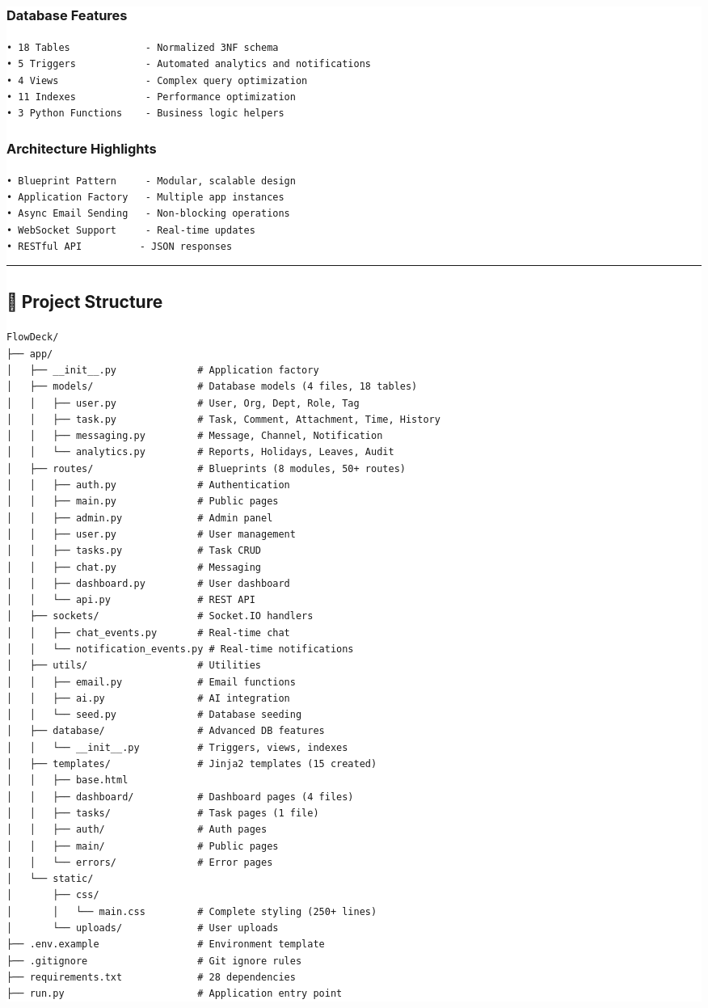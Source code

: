 ### Database Features
```
• 18 Tables             - Normalized 3NF schema
• 5 Triggers            - Automated analytics and notifications
• 4 Views               - Complex query optimization
• 11 Indexes            - Performance optimization
• 3 Python Functions    - Business logic helpers
```

### Architecture Highlights
```
• Blueprint Pattern     - Modular, scalable design
• Application Factory   - Multiple app instances
• Async Email Sending   - Non-blocking operations
• WebSocket Support     - Real-time updates
• RESTful API          - JSON responses
```

---

## 📁 Project Structure

```
FlowDeck/
├── app/
│   ├── __init__.py              # Application factory
│   ├── models/                  # Database models (4 files, 18 tables)
│   │   ├── user.py              # User, Org, Dept, Role, Tag
│   │   ├── task.py              # Task, Comment, Attachment, Time, History
│   │   ├── messaging.py         # Message, Channel, Notification
│   │   └── analytics.py         # Reports, Holidays, Leaves, Audit
│   ├── routes/                  # Blueprints (8 modules, 50+ routes)
│   │   ├── auth.py              # Authentication
│   │   ├── main.py              # Public pages
│   │   ├── admin.py             # Admin panel
│   │   ├── user.py              # User management
│   │   ├── tasks.py             # Task CRUD
│   │   ├── chat.py              # Messaging
│   │   ├── dashboard.py         # User dashboard
│   │   └── api.py               # REST API
│   ├── sockets/                 # Socket.IO handlers
│   │   ├── chat_events.py       # Real-time chat
│   │   └── notification_events.py # Real-time notifications
│   ├── utils/                   # Utilities
│   │   ├── email.py             # Email functions
│   │   ├── ai.py                # AI integration
│   │   └── seed.py              # Database seeding
│   ├── database/                # Advanced DB features
│   │   └── __init__.py          # Triggers, views, indexes
│   ├── templates/               # Jinja2 templates (15 created)
│   │   ├── base.html
│   │   ├── dashboard/           # Dashboard pages (4 files)
│   │   ├── tasks/               # Task pages (1 file)
│   │   ├── auth/                # Auth pages
│   │   ├── main/                # Public pages
│   │   └── errors/              # Error pages
│   └── static/
│       ├── css/
│       │   └── main.css         # Complete styling (250+ lines)
│       └── uploads/             # User uploads
├── .env.example                 # Environment template
├── .gitignore                   # Git ignore rules
├── requirements.txt             # 28 dependencies
├── run.py                       # Application entry point
```